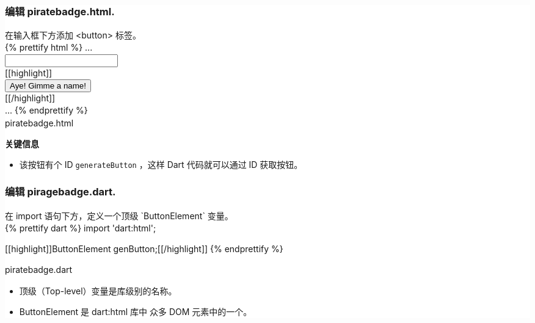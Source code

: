 ### <i class="fa fa-anchor"> </i> 编辑 piratebadge.html.

<div class="trydart-step-details" markdown="1">
在输入框下方添加 &lt;button&gt; 标签。
</div>

<div class="row"> <div class="col-md-7">

<div class="trydart-step-details">
{% prettify html %}
...
<div class="widgets">
  <div>
    <input type="text" id="inputName" maxlength="15">
  </div>
[[highlight]]  <div>
    <button id="generateButton">Aye! Gimme a name!</button>
  </div>[[/highlight]]
</div>
...
{% endprettify %}
</div>

<div class="trydart-filename">piratebadge.html</div>

</div> <div class="col-md-5" markdown="1">

<i class="fa fa-key key-header"> </i> <strong> 关键信息 </strong>

* 该按钮有个 ID `generateButton` ，这样
Dart 代码就可以通过 ID 获取按钮。

</div> </div>

### <i class="fa fa-anchor"> </i> 编辑 piragebadge.dart.

<div class="trydart-step-details" markdown="1">
在 import 语句下方，定义一个顶级 `ButtonElement` 变量。
</div>

<div class="row"> <div class="col-md-7">

<div class="trydart-step-details">
{% prettify dart %}
import 'dart:html';

[[highlight]]ButtonElement genButton;[[/highlight]]
{% endprettify %}
</div>

<div class="trydart-filename">piratebadge.dart</div>

</div> <div class="col-md-5" markdown="1">

* 顶级（Top-level）变量是库级别的名称。

* ButtonElement 是 dart:html 库中
众多 DOM 元素中的一个。
